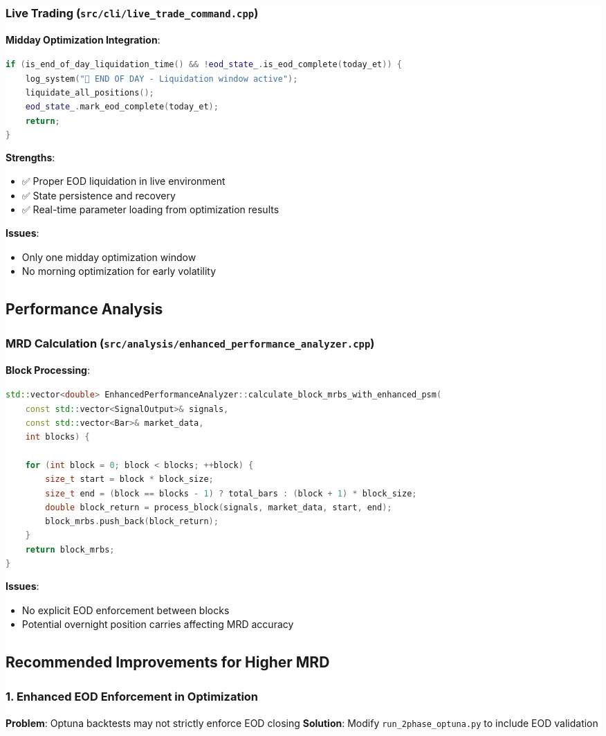 ### Live Trading (`src/cli/live_trade_command.cpp`)

**Midday Optimization Integration**:
```cpp
if (is_end_of_day_liquidation_time() && !eod_state_.is_eod_complete(today_et)) {
    log_system("🔔 END OF DAY - Liquidation window active");
    liquidate_all_positions();
    eod_state_.mark_eod_complete(today_et);
    return;
}
```

**Strengths**:
- ✅ Proper EOD liquidation in live environment
- ✅ State persistence and recovery
- ✅ Real-time parameter loading from optimization results

**Issues**:
- Only one midday optimization window
- No morning optimization for early volatility

## Performance Analysis

### MRD Calculation (`src/analysis/enhanced_performance_analyzer.cpp`)

**Block Processing**:
```cpp
std::vector<double> EnhancedPerformanceAnalyzer::calculate_block_mrbs_with_enhanced_psm(
    const std::vector<SignalOutput>& signals,
    const std::vector<Bar>& market_data,
    int blocks) {
    
    for (int block = 0; block < blocks; ++block) {
        size_t start = block * block_size;
        size_t end = (block == blocks - 1) ? total_bars : (block + 1) * block_size;
        double block_return = process_block(signals, market_data, start, end);
        block_mrbs.push_back(block_return);
    }
    return block_mrbs;
}
```

**Issues**:
- No explicit EOD enforcement between blocks
- Potential overnight position carries affecting MRD accuracy

## Recommended Improvements for Higher MRD

### 1. **Enhanced EOD Enforcement in Optimization**

**Problem**: Optuna backtests may not strictly enforce EOD closing
**Solution**: Modify `run_2phase_optuna.py` to include EOD validation
